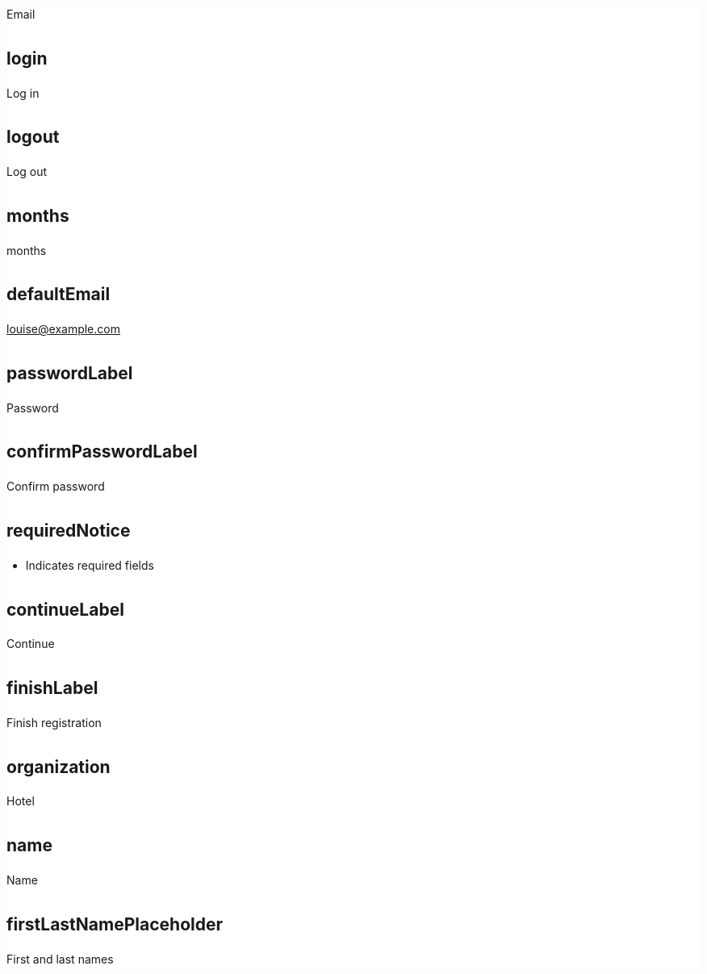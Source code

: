 Email

## login

Log in

## logout

Log out

## months

months

## defaultEmail

louise@example.com

## passwordLabel

Password

## confirmPasswordLabel

Confirm password

## requiredNotice

* Indicates required fields

## continueLabel

Continue

## finishLabel

Finish registration

## organization

Hotel

## name

Name

## firstLastNamePlaceholder

First and last names
